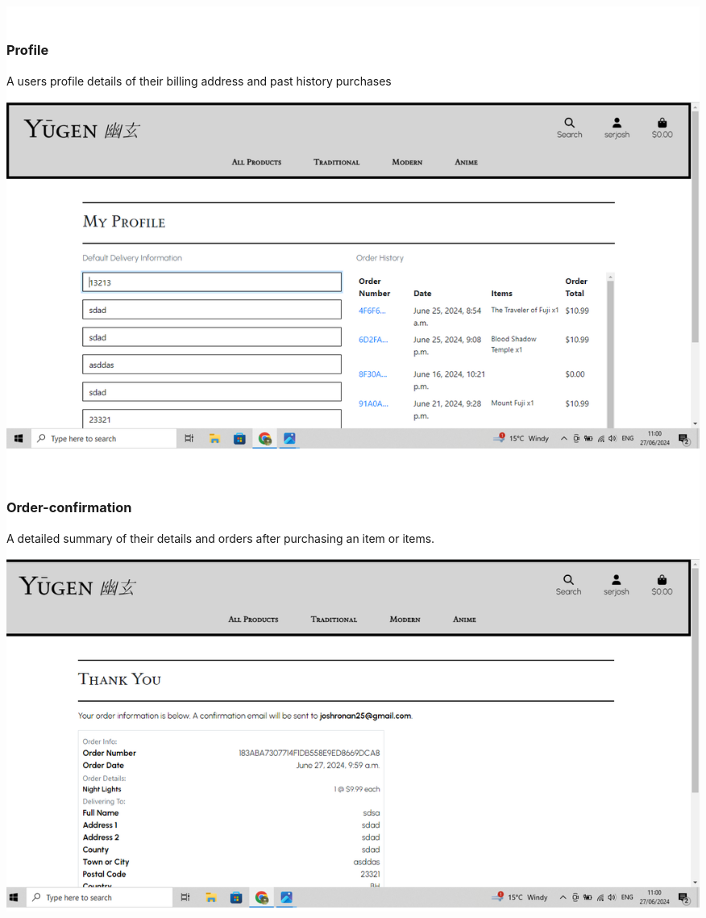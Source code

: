 <br>

### Profile
A users profile details of their billing address and past history purchases
<br>

![Profile](documentation/profile.png)

<br>

### Order-confirmation
A detailed summary of their details and orders after purchasing an item or items.
<br>

![Order-confirmation](documentation/orderconfirm.png)
